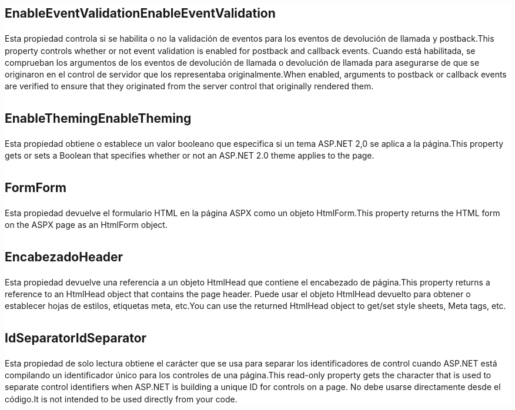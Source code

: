 ## <a name="enableeventvalidation"></a><span data-ttu-id="0f4a0-219">EnableEventValidation</span><span class="sxs-lookup"><span data-stu-id="0f4a0-219">EnableEventValidation</span></span>

<span data-ttu-id="0f4a0-220">Esta propiedad controla si se habilita o no la validación de eventos para los eventos de devolución de llamada y postback.</span><span class="sxs-lookup"><span data-stu-id="0f4a0-220">This property controls whether or not event validation is enabled for postback and callback events.</span></span> <span data-ttu-id="0f4a0-221">Cuando está habilitada, se comprueban los argumentos de los eventos de devolución de llamada o devolución de llamada para asegurarse de que se originaron en el control de servidor que los representaba originalmente.</span><span class="sxs-lookup"><span data-stu-id="0f4a0-221">When enabled, arguments to postback or callback events are verified to ensure that they originated from the server control that originally rendered them.</span></span>

## <a name="enabletheming"></a><span data-ttu-id="0f4a0-222">EnableTheming</span><span class="sxs-lookup"><span data-stu-id="0f4a0-222">EnableTheming</span></span>

<span data-ttu-id="0f4a0-223">Esta propiedad obtiene o establece un valor booleano que especifica si un tema ASP.NET 2,0 se aplica a la página.</span><span class="sxs-lookup"><span data-stu-id="0f4a0-223">This property gets or sets a Boolean that specifies whether or not an ASP.NET 2.0 theme applies to the page.</span></span>

## <a name="form"></a><span data-ttu-id="0f4a0-224">Form</span><span class="sxs-lookup"><span data-stu-id="0f4a0-224">Form</span></span>

<span data-ttu-id="0f4a0-225">Esta propiedad devuelve el formulario HTML en la página ASPX como un objeto HtmlForm.</span><span class="sxs-lookup"><span data-stu-id="0f4a0-225">This property returns the HTML form on the ASPX page as an HtmlForm object.</span></span>

## <a name="header"></a><span data-ttu-id="0f4a0-226">Encabezado</span><span class="sxs-lookup"><span data-stu-id="0f4a0-226">Header</span></span>

<span data-ttu-id="0f4a0-227">Esta propiedad devuelve una referencia a un objeto HtmlHead que contiene el encabezado de página.</span><span class="sxs-lookup"><span data-stu-id="0f4a0-227">This property returns a reference to an HtmlHead object that contains the page header.</span></span> <span data-ttu-id="0f4a0-228">Puede usar el objeto HtmlHead devuelto para obtener o establecer hojas de estilos, etiquetas meta, etc.</span><span class="sxs-lookup"><span data-stu-id="0f4a0-228">You can use the returned HtmlHead object to get/set style sheets, Meta tags, etc.</span></span>

## <a name="idseparator"></a><span data-ttu-id="0f4a0-229">IdSeparator</span><span class="sxs-lookup"><span data-stu-id="0f4a0-229">IdSeparator</span></span>

<span data-ttu-id="0f4a0-230">Esta propiedad de solo lectura obtiene el carácter que se usa para separar los identificadores de control cuando ASP.NET está compilando un identificador único para los controles de una página.</span><span class="sxs-lookup"><span data-stu-id="0f4a0-230">This read-only property gets the character that is used to separate control identifiers when ASP.NET is building a unique ID for controls on a page.</span></span> <span data-ttu-id="0f4a0-231">No debe usarse directamente desde el código.</span><span class="sxs-lookup"><span data-stu-id="0f4a0-231">It is not intended to be used directly from your code.</span></span>
